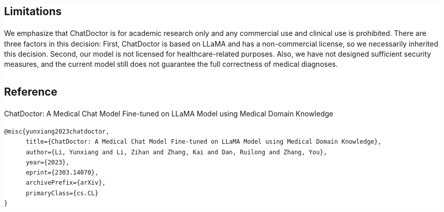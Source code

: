 
## Limitations
We emphasize that ChatDoctor is for academic research only and any commercial use and clinical use is prohibited. There are three factors in this decision: First, ChatDoctor is based on LLaMA and has a non-commercial license, so we necessarily inherited this decision. Second, our model is not licensed for healthcare-related purposes. Also, we have not designed sufficient security measures, and the current model still does not guarantee the full correctness of medical diagnoses.




## Reference

ChatDoctor: A Medical Chat Model Fine-tuned on LLaMA Model using Medical Domain Knowledge

```
@misc{yunxiang2023chatdoctor,
      title={ChatDoctor: A Medical Chat Model Fine-tuned on LLaMA Model using Medical Domain Knowledge}, 
      author={Li, Yunxiang and Li, Zihan and Zhang, Kai and Dan, Ruilong and Zhang, You},
      year={2023},
      eprint={2303.14070},
      archivePrefix={arXiv},
      primaryClass={cs.CL}
}
```




